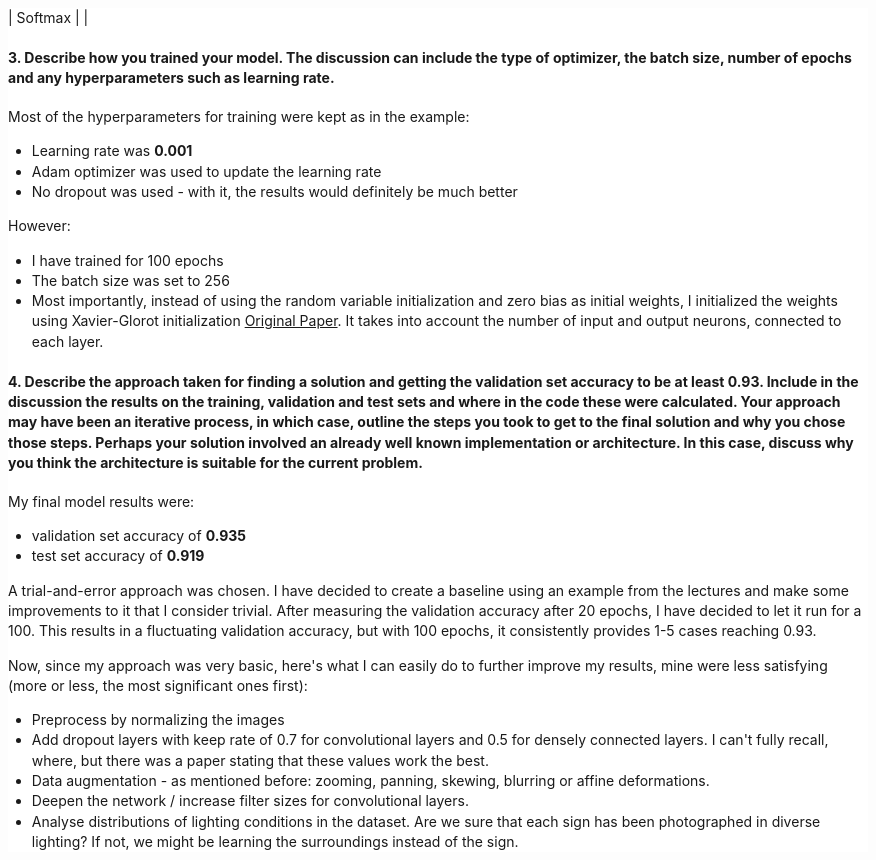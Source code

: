 | Softmax				|             									|


#### 3. Describe how you trained your model. The discussion can include the type of optimizer, the batch size, number of epochs and any hyperparameters such as learning rate.

Most of the hyperparameters for training were kept as in the example:

* Learning rate was **0.001**
* Adam optimizer was used to update the learning rate
* No dropout was used - with it, the results would definitely be much better

However:

* I have trained for 100 epochs
* The batch size was set to 256
* Most importantly, instead of using the random variable initialization and zero bias as initial weights, I initialized the weights using Xavier-Glorot initialization [Original Paper](http://proceedings.mlr.press/v9/glorot10a/glorot10a.pdf). It takes into account the number of input and output neurons, connected to each layer.

#### 4. Describe the approach taken for finding a solution and getting the validation set accuracy to be at least 0.93. Include in the discussion the results on the training, validation and test sets and where in the code these were calculated. Your approach may have been an iterative process, in which case, outline the steps you took to get to the final solution and why you chose those steps. Perhaps your solution involved an already well known implementation or architecture. In this case, discuss why you think the architecture is suitable for the current problem.

My final model results were:

* validation set accuracy of **0.935**
* test set accuracy of **0.919**

A trial-and-error approach was chosen. I have decided to create a baseline using an example from the lectures and make some improvements to it that I consider trivial. After measuring the validation accuracy after 20 epochs, I have decided to let it run for a 100. This results in a fluctuating validation accuracy, but with 100 epochs, it consistently provides 1-5 cases reaching 0.93.

Now, since my approach was very basic, here's what I can easily do to further improve my results, mine were less satisfying (more or less, the most significant ones first):

* Preprocess by normalizing the images
* Add dropout layers with keep rate of 0.7 for convolutional layers and 0.5 for densely connected layers. I can't fully recall, where, but there was a paper stating that these values work the best.
* Data augmentation - as mentioned before: zooming, panning, skewing, blurring or affine deformations.
* Deepen the network / increase filter sizes for convolutional layers.
* Analyse distributions of lighting conditions in the dataset. Are we sure that each sign has been photographed in diverse lighting? If not, we might be learning the surroundings instead of the sign.
